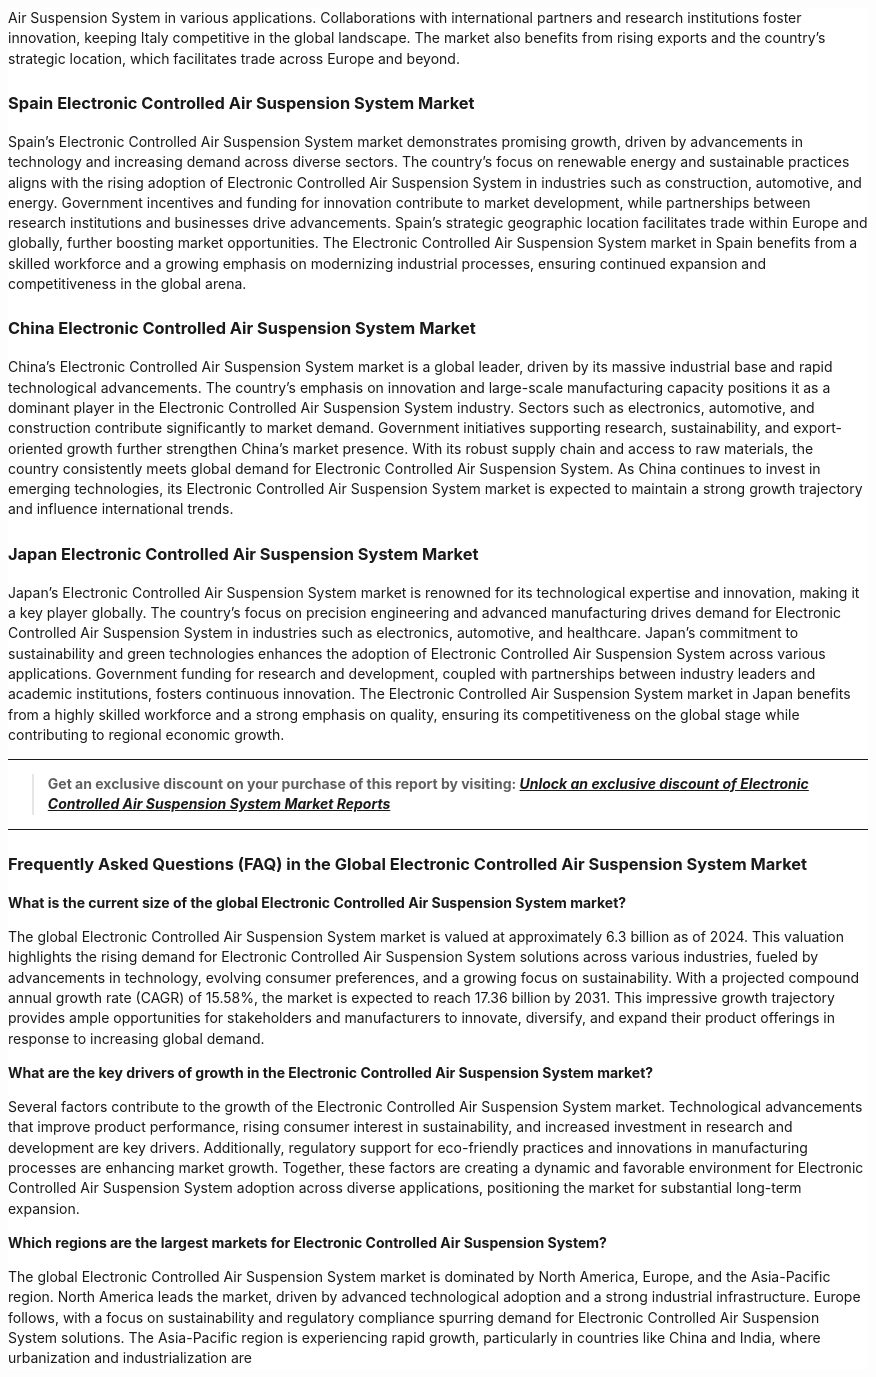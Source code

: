 Air Suspension System in various applications. Collaborations with international partners and research institutions foster innovation, keeping Italy competitive in the global landscape. The market also benefits from rising exports and the country&rsquo;s strategic location, which facilitates trade across Europe and beyond.</p><h3>Spain Electronic Controlled Air Suspension System Market</h3><p>Spain&rsquo;s Electronic Controlled Air Suspension System market demonstrates promising growth, driven by advancements in technology and increasing demand across diverse sectors. The country&rsquo;s focus on renewable energy and sustainable practices aligns with the rising adoption of Electronic Controlled Air Suspension System in industries such as construction, automotive, and energy. Government incentives and funding for innovation contribute to market development, while partnerships between research institutions and businesses drive advancements. Spain&rsquo;s strategic geographic location facilitates trade within Europe and globally, further boosting market opportunities. The Electronic Controlled Air Suspension System market in Spain benefits from a skilled workforce and a growing emphasis on modernizing industrial processes, ensuring continued expansion and competitiveness in the global arena.</p><h3>China Electronic Controlled Air Suspension System Market</h3><p>China&rsquo;s Electronic Controlled Air Suspension System market is a global leader, driven by its massive industrial base and rapid technological advancements. The country&rsquo;s emphasis on innovation and large-scale manufacturing capacity positions it as a dominant player in the Electronic Controlled Air Suspension System industry. Sectors such as electronics, automotive, and construction contribute significantly to market demand. Government initiatives supporting research, sustainability, and export-oriented growth further strengthen China&rsquo;s market presence. With its robust supply chain and access to raw materials, the country consistently meets global demand for Electronic Controlled Air Suspension System. As China continues to invest in emerging technologies, its Electronic Controlled Air Suspension System market is expected to maintain a strong growth trajectory and influence international trends.</p><h3>Japan Electronic Controlled Air Suspension System Market</h3><p>Japan&rsquo;s Electronic Controlled Air Suspension System market is renowned for its technological expertise and innovation, making it a key player globally. The country&rsquo;s focus on precision engineering and advanced manufacturing drives demand for Electronic Controlled Air Suspension System in industries such as electronics, automotive, and healthcare. Japan&rsquo;s commitment to sustainability and green technologies enhances the adoption of Electronic Controlled Air Suspension System across various applications. Government funding for research and development, coupled with partnerships between industry leaders and academic institutions, fosters continuous innovation. The Electronic Controlled Air Suspension System market in Japan benefits from a highly skilled workforce and a strong emphasis on quality, ensuring its competitiveness on the global stage while contributing to regional economic growth.</p><hr /><blockquote><p><strong>Get an exclusive discount on your purchase of this report by visiting: <em><a href="://marketresearchpulse.com/ask-for-discount/128912?utm_source=Github&amp;utm_medium=027">Unlock an exclusive discount of Electronic Controlled Air Suspension System Market Reports</a></em>&nbsp;</strong></p></blockquote><hr /><h3>Frequently Asked Questions (FAQ) in the Global Electronic Controlled Air Suspension System Market</h3><p><strong>What is the current size of the global Electronic Controlled Air Suspension System market?</strong></p><p>The global Electronic Controlled Air Suspension System market is valued at approximately 6.3 billion as of 2024. This valuation highlights the rising demand for Electronic Controlled Air Suspension System solutions across various industries, fueled by advancements in technology, evolving consumer preferences, and a growing focus on sustainability. With a projected compound annual growth rate (CAGR) of 15.58%, the market is expected to reach 17.36 billion by 2031. This impressive growth trajectory provides ample opportunities for stakeholders and manufacturers to innovate, diversify, and expand their product offerings in response to increasing global demand.</p><p><strong>What are the key drivers of growth in the Electronic Controlled Air Suspension System market?</strong></p><p>Several factors contribute to the growth of the Electronic Controlled Air Suspension System market. Technological advancements that improve product performance, rising consumer interest in sustainability, and increased investment in research and development are key drivers. Additionally, regulatory support for eco-friendly practices and innovations in manufacturing processes are enhancing market growth. Together, these factors are creating a dynamic and favorable environment for Electronic Controlled Air Suspension System adoption across diverse applications, positioning the market for substantial long-term expansion.</p><p><strong>Which regions are the largest markets for Electronic Controlled Air Suspension System?</strong></p><p>The global Electronic Controlled Air Suspension System market is dominated by North America, Europe, and the Asia-Pacific region. North America leads the market, driven by advanced technological adoption and a strong industrial infrastructure. Europe follows, with a focus on sustainability and regulatory compliance spurring demand for Electronic Controlled Air Suspension System solutions. The Asia-Pacific region is experiencing rapid growth, particularly in countries like China and India, where urbanization and industrialization are
